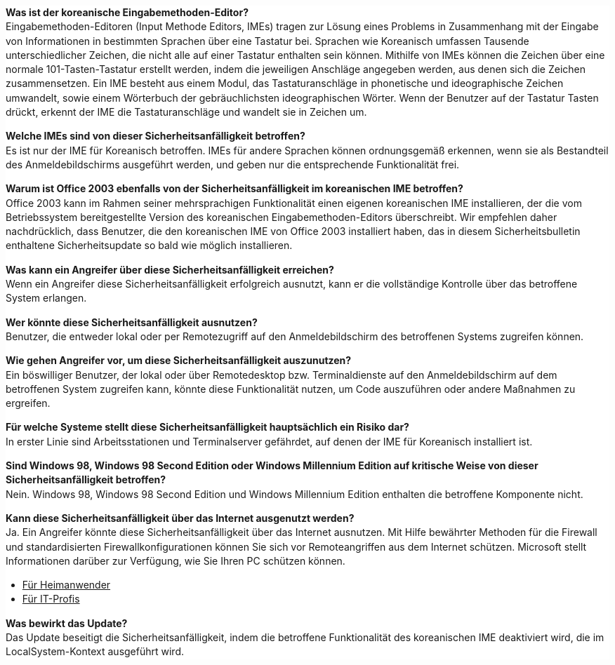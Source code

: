 **Was ist der koreanische Eingabemethoden-Editor?**  
Eingabemethoden-Editoren (Input Methode Editors, IMEs) tragen zur Lösung eines Problems in Zusammenhang mit der Eingabe von Informationen in bestimmten Sprachen über eine Tastatur bei. Sprachen wie Koreanisch umfassen Tausende unterschiedlicher Zeichen, die nicht alle auf einer Tastatur enthalten sein können. Mithilfe von IMEs können die Zeichen über eine normale 101-Tasten-Tastatur erstellt werden, indem die jeweiligen Anschläge angegeben werden, aus denen sich die Zeichen zusammensetzen.
Ein IME besteht aus einem Modul, das Tastaturanschläge in phonetische und ideographische Zeichen umwandelt, sowie einem Wörterbuch der gebräuchlichsten ideographischen Wörter. Wenn der Benutzer auf der Tastatur Tasten drückt, erkennt der IME die Tastaturanschläge und wandelt sie in Zeichen um.

**Welche IMEs sind von dieser Sicherheitsanfälligkeit betroffen?**  
Es ist nur der IME für Koreanisch betroffen. IMEs für andere Sprachen können ordnungsgemäß erkennen, wenn sie als Bestandteil des Anmeldebildschirms ausgeführt werden, und geben nur die entsprechende Funktionalität frei.

**Warum ist Office 2003 ebenfalls von der Sicherheitsanfälligkeit im koreanischen IME betroffen?**  
Office 2003 kann im Rahmen seiner mehrsprachigen Funktionalität einen eigenen koreanischen IME installieren, der die vom Betriebssystem bereitgestellte Version des koreanischen Eingabemethoden-Editors überschreibt. Wir empfehlen daher nachdrücklich, dass Benutzer, die den koreanischen IME von Office 2003 installiert haben, das in diesem Sicherheitsbulletin enthaltene Sicherheitsupdate so bald wie möglich installieren.

**Was kann ein Angreifer über diese Sicherheitsanfälligkeit erreichen?**  
Wenn ein Angreifer diese Sicherheitsanfälligkeit erfolgreich ausnutzt, kann er die vollständige Kontrolle über das betroffene System erlangen.

**Wer könnte diese Sicherheitsanfälligkeit ausnutzen?**  
Benutzer, die entweder lokal oder per Remotezugriff auf den Anmeldebildschirm des betroffenen Systems zugreifen können.

**Wie gehen Angreifer vor, um diese Sicherheitsanfälligkeit auszunutzen?**  
Ein böswilliger Benutzer, der lokal oder über Remotedesktop bzw. Terminaldienste auf den Anmeldebildschirm auf dem betroffenen System zugreifen kann, könnte diese Funktionalität nutzen, um Code auszuführen oder andere Maßnahmen zu ergreifen.

**Für welche Systeme stellt diese Sicherheitsanfälligkeit hauptsächlich ein Risiko dar?**  
In erster Linie sind Arbeitsstationen und Terminalserver gefährdet, auf denen der IME für Koreanisch installiert ist.

**Sind Windows 98, Windows 98 Second Edition oder Windows Millennium Edition auf kritische Weise von dieser Sicherheitsanfälligkeit betroffen?**  
Nein. Windows 98, Windows 98 Second Edition und Windows Millennium Edition enthalten die betroffene Komponente nicht.

**Kann diese Sicherheitsanfälligkeit über das Internet ausgenutzt werden?**  
Ja. Ein Angreifer könnte diese Sicherheitsanfälligkeit über das Internet ausnutzen. Mit Hilfe bewährter Methoden für die Firewall und standardisierten Firewallkonfigurationen können Sie sich vor Remoteangriffen aus dem Internet schützen. Microsoft stellt Informationen darüber zur Verfügung, wie Sie Ihren PC schützen können.

-   [Für Heimanwender](http://www.microsoft.com/germany/athome/security/protect/windowsxpsp2/default.mspx)
-   [Für IT-Profis](http://www.microsoft.com/germany/technet/sicherheit/default.mspx)

**Was bewirkt das Update?**  
Das Update beseitigt die Sicherheitsanfälligkeit, indem die betroffene Funktionalität des koreanischen IME deaktiviert wird, die im LocalSystem-Kontext ausgeführt wird.
